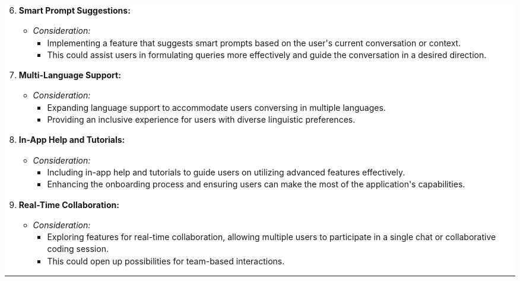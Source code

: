 6. **Smart Prompt Suggestions:**
   - *Consideration:*
     - Implementing a feature that suggests smart prompts based on the user's current conversation or context.
     - This could assist users in formulating queries more effectively and guide the conversation in a desired direction.

7. **Multi-Language Support:**
   - *Consideration:*
     - Expanding language support to accommodate users conversing in multiple languages.
     - Providing an inclusive experience for users with diverse linguistic preferences.

8. **In-App Help and Tutorials:**
   - *Consideration:*
     - Including in-app help and tutorials to guide users on utilizing advanced features effectively.
     - Enhancing the onboarding process and ensuring users can make the most of the application's capabilities.

9. **Real-Time Collaboration:**
   - *Consideration:*
     - Exploring features for real-time collaboration, allowing multiple users to participate in a single chat or collaborative coding session.
     - This could open up possibilities for team-based interactions.

________________________________________________________________________________________________________